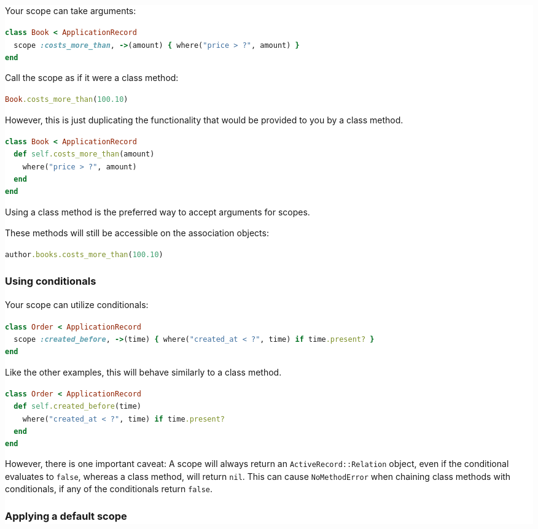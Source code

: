 Your scope can take arguments:

```ruby
class Book < ApplicationRecord
  scope :costs_more_than, ->(amount) { where("price > ?", amount) }
end
```

Call the scope as if it were a class method:

```ruby
Book.costs_more_than(100.10)
```

However, this is just duplicating the functionality that would be provided to you by a class method.

```ruby
class Book < ApplicationRecord
  def self.costs_more_than(amount)
    where("price > ?", amount)
  end
end
```

Using a class method is the preferred way to accept arguments for scopes.
 
These methods will still be accessible on the association objects:

```ruby
author.books.costs_more_than(100.10)
```

### Using conditionals

Your scope can utilize conditionals:

```ruby
class Order < ApplicationRecord
  scope :created_before, ->(time) { where("created_at < ?", time) if time.present? }
end
```

Like the other examples, this will behave similarly to a class method.

```ruby
class Order < ApplicationRecord
  def self.created_before(time)
    where("created_at < ?", time) if time.present?
  end
end
```

However, there is one important caveat: A scope will always return an `ActiveRecord::Relation` object, even if the conditional evaluates to `false`, whereas a class method, will return `nil`. This can cause `NoMethodError` when chaining class methods with conditionals, if any of the conditionals return `false`.

### Applying a default scope

